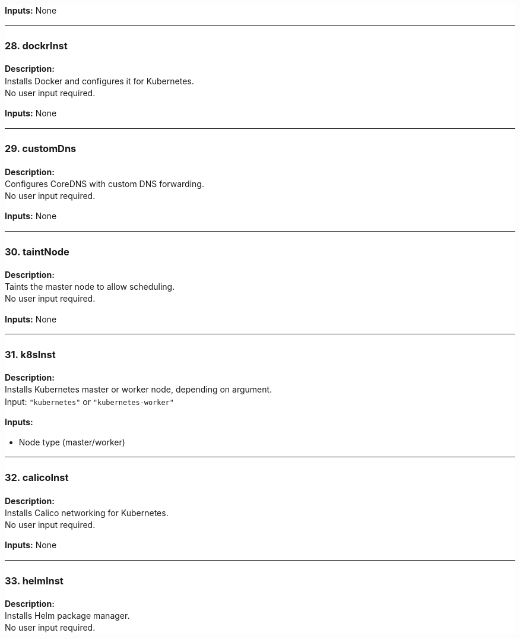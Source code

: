**Inputs:** None

---

### 28. **dockrInst**
**Description:**  
Installs Docker and configures it for Kubernetes.  
No user input required.

**Inputs:** None

---

### 29. **customDns**
**Description:**  
Configures CoreDNS with custom DNS forwarding.  
No user input required.

**Inputs:** None

---

### 30. **taintNode**
**Description:**  
Taints the master node to allow scheduling.  
No user input required.

**Inputs:** None

---

### 31. **k8sInst**
**Description:**  
Installs Kubernetes master or worker node, depending on argument.  
Input: `"kubernetes"` or `"kubernetes-worker"`

**Inputs:**  
- Node type (master/worker)

---

### 32. **calicoInst**
**Description:**  
Installs Calico networking for Kubernetes.  
No user input required.

**Inputs:** None

---

### 33. **helmInst**
**Description:**  
Installs Helm package manager.  
No user input required.
